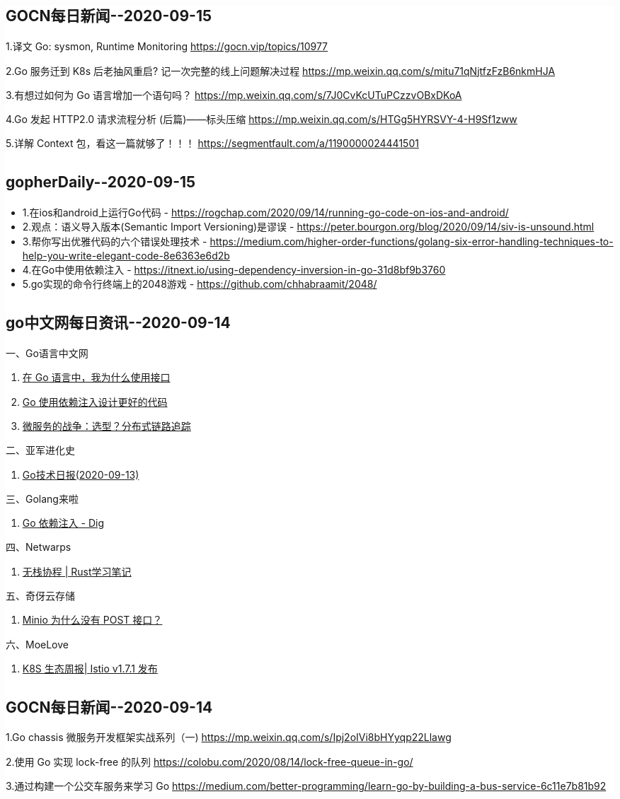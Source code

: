 ## GOCN每日新闻--2020-09-15
1.译文 Go: sysmon, Runtime Monitoring https://gocn.vip/topics/10977

2.Go 服务迁到 K8s 后老抽风重启? 记一次完整的线上问题解决过程 https://mp.weixin.qq.com/s/mitu71qNjtfzFzB6nkmHJA

3.有想过如何为 Go 语言增加一个语句吗？ https://mp.weixin.qq.com/s/7J0CvKcUTuPCzzvOBxDKoA

4.Go 发起 HTTP2.0 请求流程分析 (后篇)——标头压缩 https://mp.weixin.qq.com/s/HTGg5HYRSVY-4-H9Sf1zww

5.详解 Context 包，看这一篇就够了！！！ https://segmentfault.com/a/1190000024441501

## gopherDaily--2020-09-15
- 1.在ios和android上运行Go代码 - https://rogchap.com/2020/09/14/running-go-code-on-ios-and-android/
- 2.观点：语义导入版本(Semantic Import Versioning)是谬误 - https://peter.bourgon.org/blog/2020/09/14/siv-is-unsound.html
- 3.帮你写出优雅代码的六个错误处理技术 - https://medium.com/higher-order-functions/golang-six-error-handling-techniques-to-help-you-write-elegant-code-8e6363e6d2b
- 4.在Go中使用依赖注入 - https://itnext.io/using-dependency-inversion-in-go-31d8bf9b3760
- 5.go实现的命令行终端上的2048游戏 - https://github.com/chhabraamit/2048/


## go中文网每日资讯--2020-09-14 
一、Go语言中文网

1. [在 Go 语言中，我为什么使用接口](https://mp.weixin.qq.com/s/AMgCzCG_096iaCdtOJIBBA)

2. [Go 使用依赖注入设计更好的代码](https://mp.weixin.qq.com/s/7gkiwN90smSrsdcd8fsCIg)

3. [微服务的战争：选型？分布式链路追踪](https://mp.weixin.qq.com/s/28a4V7YUyv3eYw9D6HsI5A)

二、亚军进化史

1. [Go技术日报(2020-09-13)](https://studygolang.com/topics/12309)

三、Golang来啦

1. [Go 依赖注入 - Dig](https://mp.weixin.qq.com/s/_TibuJIm2edic0KGWDjwgw)

四、Netwarps

1. [无栈协程 | Rust学习笔记](https://mp.weixin.qq.com/s/knMZJEgHwf7zYzgQvQas4A)

五、奇伢云存储

1. [Minio 为什么没有 POST 接口？](https://mp.weixin.qq.com/s/7igvNCZMHJkChaGBo1UyDA)

六、MoeLove

1. [K8S 生态周报| Istio v1.7.1 发布](https://mp.weixin.qq.com/s/eKa0GJDd3NPRs_wZIakS7A)


## GOCN每日新闻--2020-09-14
1.Go chassis 微服务开发框架实战系列（一) https://mp.weixin.qq.com/s/Ipj2oIVi8bHYyqp22Llawg

2.使用 Go 实现 lock-free 的队列 https://colobu.com/2020/08/14/lock-free-queue-in-go/

3.通过构建一个公交车服务来学习 Go https://medium.com/better-programming/learn-go-by-building-a-bus-service-6c11e7b81b92
